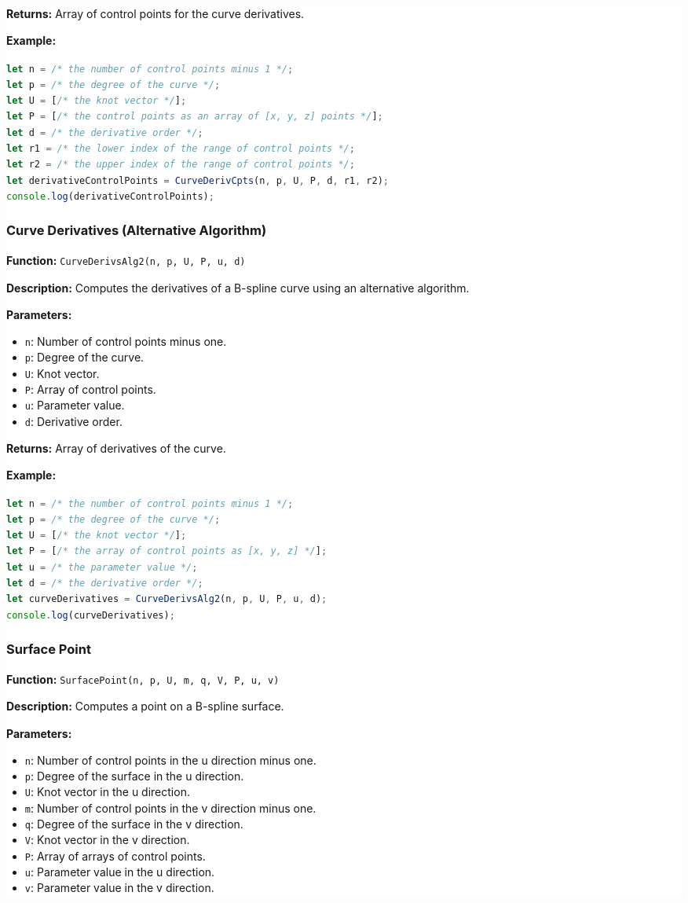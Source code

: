 **Returns:** Array of control points for the curve derivatives.

**Example:**
```javascript
let n = /* the number of control points minus 1 */;
let p = /* the degree of the curve */;
let U = [/* the knot vector */];
let P = [/* the control points as an array of [x, y, z] points */];
let d = /* the derivative order */;
let r1 = /* the lower index of the range of control points */;
let r2 = /* the upper index of the range of control points */;
let derivativeControlPoints = CurveDerivCpts(n, p, U, P, d, r1, r2);
console.log(derivativeControlPoints);
```

### Curve Derivatives (Alternative Algorithm)

**Function:** `CurveDerivsAlg2(n, p, U, P, u, d)`

**Description:** Computes the derivatives of a B-spline curve using an alternative algorithm.

**Parameters:**
- `n`: Number of control points minus one.
- `p`: Degree of the curve.
- `U`: Knot vector.
- `P`: Array of control points.
- `u`: Parameter value.
- `d`: Derivative order.

**Returns:** Array of derivatives of the curve.

**Example:**
```javascript
let n = /* the number of control points minus 1 */;
let p = /* the degree of the curve */;
let U = [/* the knot vector */];
let P = [/* the array of control points as [x, y, z] */];
let u = /* the parameter value */;
let d = /* the derivative order */;
let curveDerivatives = CurveDerivsAlg2(n, p, U, P, u, d);
console.log(curveDerivatives);
```

### Surface Point

**Function:** `SurfacePoint(n, p, U, m, q, V, P, u, v)`

**Description:** Computes a point on a B-spline surface.

**Parameters:**
- `n`: Number of control points in the u direction minus one.
- `p`: Degree of the surface in the u direction.
- `U`: Knot vector in the u direction.
- `m`: Number of control points in the v direction minus one.
- `q`: Degree of the surface in the v direction.
- `V`: Knot vector in the v direction.
- `P`: Array of arrays of control points.
- `u`: Parameter value in the u direction.
- `v`: Parameter value in the v direction.
